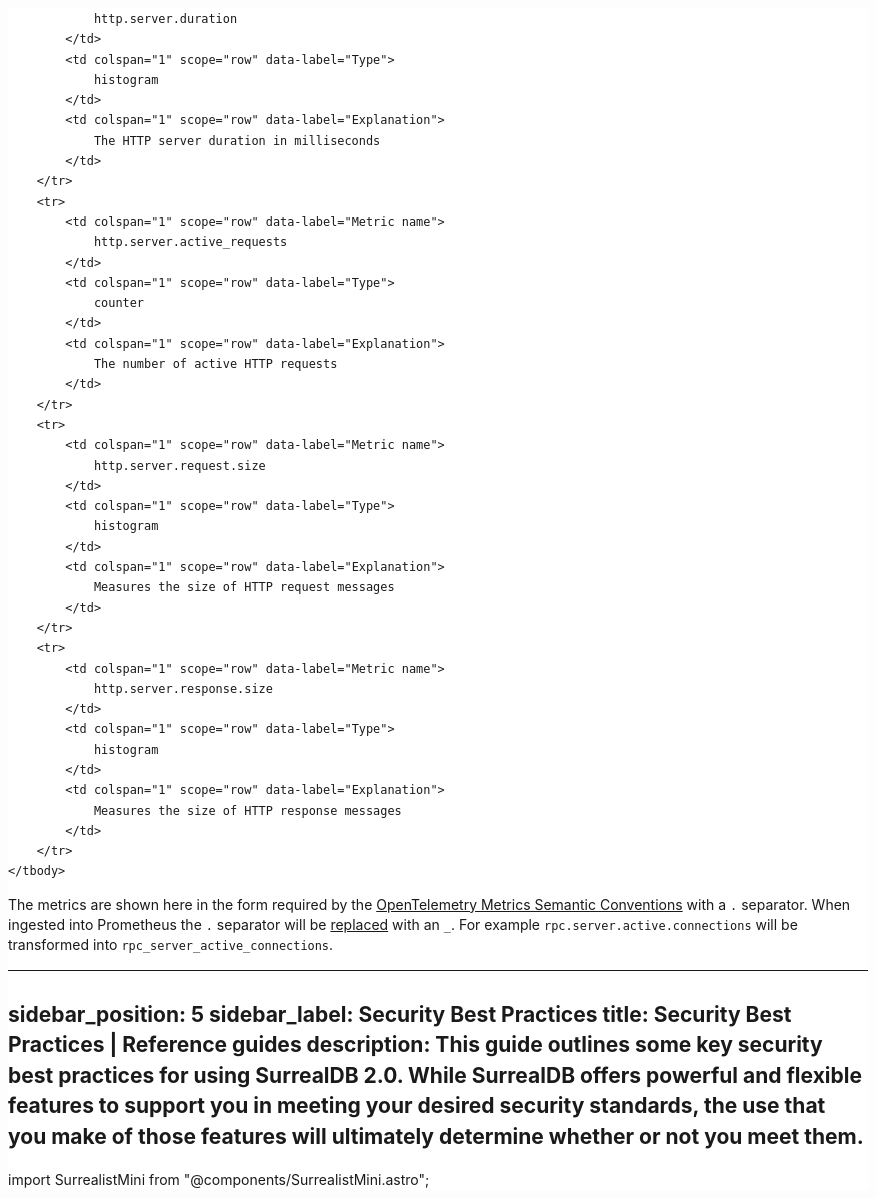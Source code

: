                 http.server.duration
            </td>
            <td colspan="1" scope="row" data-label="Type">
                histogram
            </td>
            <td colspan="1" scope="row" data-label="Explanation">
                The HTTP server duration in milliseconds
            </td>
        </tr>
        <tr>
            <td colspan="1" scope="row" data-label="Metric name">
                http.server.active_requests
            </td>
            <td colspan="1" scope="row" data-label="Type">
                counter
            </td>
            <td colspan="1" scope="row" data-label="Explanation">
                The number of active HTTP requests
            </td>
        </tr>
        <tr>
            <td colspan="1" scope="row" data-label="Metric name">
                http.server.request.size
            </td>
            <td colspan="1" scope="row" data-label="Type">
                histogram
            </td>
            <td colspan="1" scope="row" data-label="Explanation">
                Measures the size of HTTP request messages
            </td>
        </tr>
        <tr>
            <td colspan="1" scope="row" data-label="Metric name">
                http.server.response.size
            </td>
            <td colspan="1" scope="row" data-label="Type">
                histogram
            </td>
            <td colspan="1" scope="row" data-label="Explanation">
                Measures the size of HTTP response messages
            </td>
        </tr>
    </tbody>
</table>

The metrics are shown here in the form required by the [OpenTelemetry Metrics Semantic Conventions](https://opentelemetry.io/docs/specs/semconv/general/metrics/) with a `.` separator. When ingested into Prometheus the `.` separator will be [replaced](https://prometheus.io/blog/2024/03/14/commitment-to-opentelemetry/#support-utf-8-metric-and-label-names) with an `_`. For example `rpc.server.active.connections` will be transformed into `rpc_server_active_connections`.

---
sidebar_position: 5
sidebar_label: Security Best Practices
title: Security Best Practices | Reference guides
description: This guide outlines some key security best practices for using SurrealDB 2.0. While SurrealDB offers powerful and flexible features to support you in meeting your desired security standards, the use that you make of those features will ultimately determine whether or not you meet them.
---
import SurrealistMini from "@components/SurrealistMini.astro";

